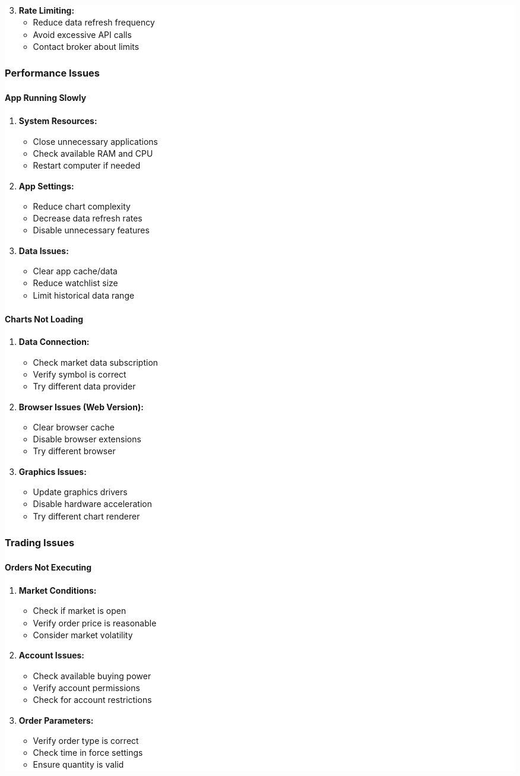 3. **Rate Limiting:**
   - Reduce data refresh frequency
   - Avoid excessive API calls
   - Contact broker about limits

### Performance Issues

#### App Running Slowly
1. **System Resources:**
   - Close unnecessary applications
   - Check available RAM and CPU
   - Restart computer if needed

2. **App Settings:**
   - Reduce chart complexity
   - Decrease data refresh rates
   - Disable unnecessary features

3. **Data Issues:**
   - Clear app cache/data
   - Reduce watchlist size
   - Limit historical data range

#### Charts Not Loading
1. **Data Connection:**
   - Check market data subscription
   - Verify symbol is correct
   - Try different data provider

2. **Browser Issues (Web Version):**
   - Clear browser cache
   - Disable browser extensions
   - Try different browser

3. **Graphics Issues:**
   - Update graphics drivers
   - Disable hardware acceleration
   - Try different chart renderer

### Trading Issues

#### Orders Not Executing
1. **Market Conditions:**
   - Check if market is open
   - Verify order price is reasonable
   - Consider market volatility

2. **Account Issues:**
   - Check available buying power
   - Verify account permissions
   - Check for account restrictions

3. **Order Parameters:**
   - Verify order type is correct
   - Check time in force settings
   - Ensure quantity is valid

